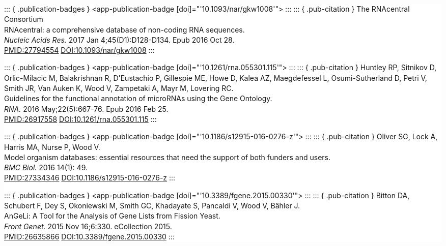 <div class="clear-float"></div>

::: { .publication-badges }
<app-publication-badge [doi]="'10.1093/nar/gkw1008'"></app-publication-badge>
:::
::: { .pub-citation }
The RNAcentral Consortium\
RNAcentral: a comprehensive database of non-coding RNA sequences.\
*Nucleic Acids Res.* 2017 Jan 4;45(D1):D128-D134. Epub 2016 Oct 28.\
[PMID:27794554](http://www.ncbi.nlm.nih.gov/pubmed/27794554) [DOI:10.1093/nar/gkw1008](http://dx.doi.org/10.1093/nar/gkw1008)
:::

<div class="clear-float"></div>

::: { .publication-badges }
<app-publication-badge [doi]="'10.1261/rna.055301.115'"></app-publication-badge>
:::
::: { .pub-citation }
Huntley RP, Sitnikov D, Orlic-Milacic M, Balakrishnan R, D'Eustachio P, Gillespie ME, Howe D, Kalea AZ, Maegdefessel L, Osumi-Sutherland D, Petri V, Smith JR, Van Auken K, Wood V, Zampetaki A, Mayr M, Lovering RC.\
Guidelines for the functional annotation of microRNAs using the Gene Ontology.\
*RNA.* 2016 May;22(5):667-76. Epub 2016 Feb 25.\
[PMID:26917558](http://www.ncbi.nlm.nih.gov/pubmed/26917558) [DOI:10.1261/rna.055301.115](http://dx.doi.org/10.1261/rna.055301.115)
:::

<div class="clear-float"></div>

::: { .publication-badges }
<app-publication-badge [doi]="'10.1186/s12915-016-0276-z'"></app-publication-badge>
:::
::: { .pub-citation }
Oliver SG, Lock A, Harris MA, Nurse P, Wood V.\
Model organism databases: essential resources that need the support of both funders and users.\
*BMC Biol.* 2016 14(1): 49. \
[PMID:27334346](http://www.ncbi.nlm.nih.gov/pubmed/27334346) [DOI:10.1186/s12915-016-0276-z](http://dx.doi.org/10.1186/s12915-016-0276-z)
:::

<div class="clear-float"></div>

::: { .publication-badges }
<app-publication-badge [doi]="'10.3389/fgene.2015.00330'"></app-publication-badge>
:::
::: { .pub-citation }
Bitton DA, Schubert F, Dey S, Okoniewski M, Smith GC, Khadayate S, Pancaldi V, Wood V, Bähler J.\
AnGeLi: A Tool for the Analysis of Gene Lists from Fission Yeast.\
*Front Genet.* 2015 Nov 16;6:330. eCollection 2015.\
[PMID:26635866](http://www.ncbi.nlm.nih.gov/pubmed/26635866) [DOI:10.3389/fgene.2015.00330](http://dx.doi.org/10.3389/fgene.2015.00330)
:::

<div class="clear-float"></div>
